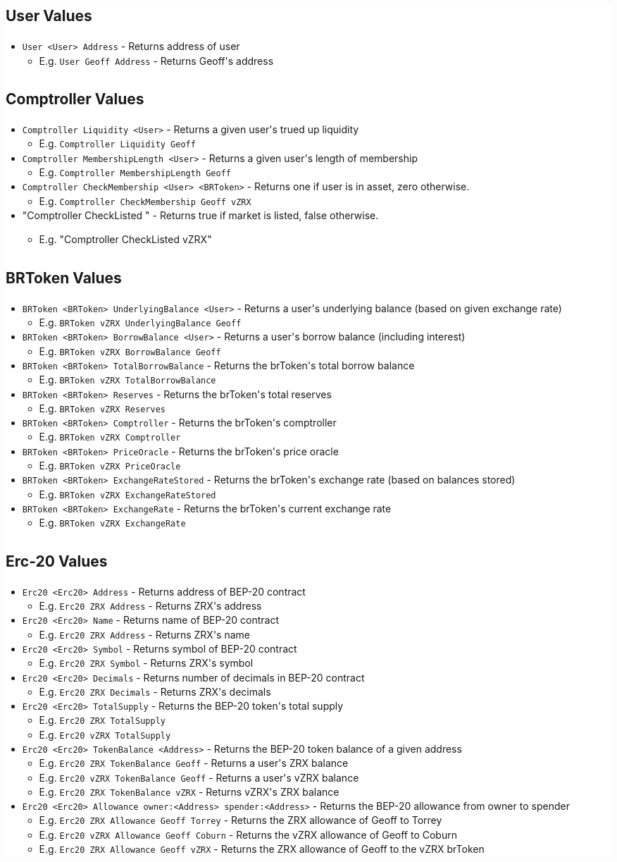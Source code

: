 ## User Values

* `User <User> Address` - Returns address of user
  * E.g. `User Geoff Address` - Returns Geoff's address

## Comptroller Values

* `Comptroller Liquidity <User>` - Returns a given user's trued up liquidity
  * E.g. `Comptroller Liquidity Geoff`
* `Comptroller MembershipLength <User>` - Returns a given user's length of membership
  * E.g. `Comptroller MembershipLength Geoff`
* `Comptroller CheckMembership <User> <BRToken>` - Returns one if user is in asset, zero otherwise.
  * E.g. `Comptroller CheckMembership Geoff vZRX`
* "Comptroller CheckListed <BRToken>" - Returns true if market is listed, false otherwise.
  * E.g. "Comptroller CheckListed vZRX"

## BRToken Values
* `BRToken <BRToken> UnderlyingBalance <User>` - Returns a user's underlying balance (based on given exchange rate)
  * E.g. `BRToken vZRX UnderlyingBalance Geoff`
* `BRToken <BRToken> BorrowBalance <User>` - Returns a user's borrow balance (including interest)
  * E.g. `BRToken vZRX BorrowBalance Geoff`
* `BRToken <BRToken> TotalBorrowBalance` - Returns the brToken's total borrow balance
  * E.g. `BRToken vZRX TotalBorrowBalance`
* `BRToken <BRToken> Reserves` - Returns the brToken's total reserves
  * E.g. `BRToken vZRX Reserves`
* `BRToken <BRToken> Comptroller` - Returns the brToken's comptroller
  * E.g. `BRToken vZRX Comptroller`
* `BRToken <BRToken> PriceOracle` - Returns the brToken's price oracle
  * E.g. `BRToken vZRX PriceOracle`
* `BRToken <BRToken> ExchangeRateStored` - Returns the brToken's exchange rate (based on balances stored)
  * E.g. `BRToken vZRX ExchangeRateStored`
* `BRToken <BRToken> ExchangeRate` - Returns the brToken's current exchange rate
  * E.g. `BRToken vZRX ExchangeRate`

## Erc-20 Values

* `Erc20 <Erc20> Address` - Returns address of BEP-20 contract
  * E.g. `Erc20 ZRX Address` - Returns ZRX's address
* `Erc20 <Erc20> Name` - Returns name of BEP-20 contract
  * E.g. `Erc20 ZRX Address` - Returns ZRX's name
* `Erc20 <Erc20> Symbol` - Returns symbol of BEP-20 contract
  * E.g. `Erc20 ZRX Symbol` - Returns ZRX's symbol
* `Erc20 <Erc20> Decimals` - Returns number of decimals in BEP-20 contract
  * E.g. `Erc20 ZRX Decimals` - Returns ZRX's decimals
* `Erc20 <Erc20> TotalSupply` - Returns the BEP-20 token's total supply
  * E.g. `Erc20 ZRX TotalSupply`
  * E.g. `Erc20 vZRX TotalSupply`
* `Erc20 <Erc20> TokenBalance <Address>` - Returns the BEP-20 token balance of a given address
  * E.g. `Erc20 ZRX TokenBalance Geoff` - Returns a user's ZRX balance
  * E.g. `Erc20 vZRX TokenBalance Geoff` - Returns a user's vZRX balance
  * E.g. `Erc20 ZRX TokenBalance vZRX` - Returns vZRX's ZRX balance
* `Erc20 <Erc20> Allowance owner:<Address> spender:<Address>` - Returns the BEP-20 allowance from owner to spender
  * E.g. `Erc20 ZRX Allowance Geoff Torrey` - Returns the ZRX allowance of Geoff to Torrey
  * E.g. `Erc20 vZRX Allowance Geoff Coburn` - Returns the vZRX allowance of Geoff to Coburn
  * E.g. `Erc20 ZRX Allowance Geoff vZRX` - Returns the ZRX allowance of Geoff to the vZRX brToken
